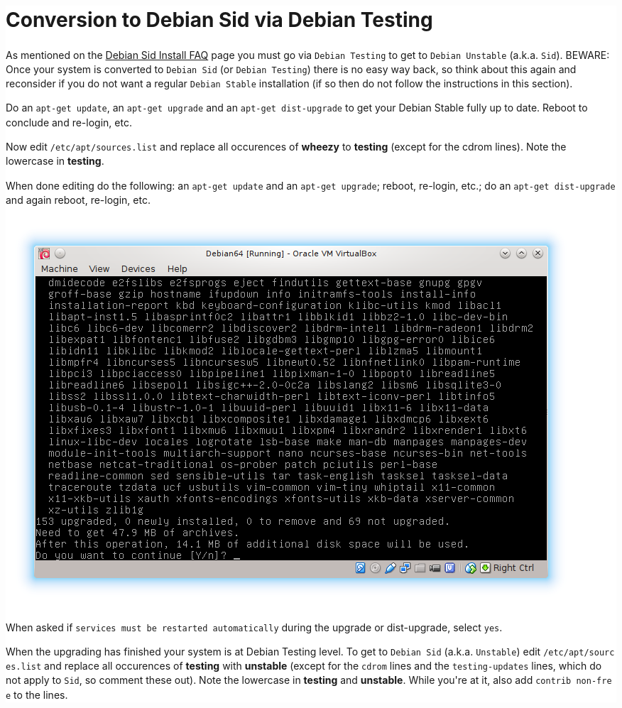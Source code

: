 # Conversion to Debian Sid via Debian Testing

As mentioned on the [Debian Sid Install FAQ](https://wiki.debian.org/InstallFAQ) page you must go via `Debian Testing` to get to `Debian Unstable` (a.k.a. `Sid`). BEWARE: Once your system is converted to `Debian Sid` (or `Debian Testing`) there is no easy way back, so think about this again and reconsider if you do not want a regular `Debian Stable` installation (if so then do not follow the instructions in this section).

Do an `apt-get update`, an `apt-get upgrade` and an `apt-get
dist-upgrade` to get your Debian Stable fully up to date. Reboot to conclude and re-login, etc.

Now edit `/etc/apt/sources.list` and replace all occurences of **wheezy** to **testing** (except for the cdrom lines). Note the lowercase in **testing**.

When done editing do the following: an `apt-get update` and an `apt-get upgrade`; reboot, re-login, etc.; do an `apt-get
dist-upgrade` and again reboot, re-login, etc.

![](/images/DebianTesting.png)

When asked if `services must be restarted automatically` during the upgrade or dist-upgrade, select `yes`.

When the upgrading has finished your system is at Debian Testing level. To get to `Debian Sid` (a.k.a. `Unstable`) edit `/etc/apt/sources.list` and replace all occurences of **testing** with **unstable** (except for the `cdrom` lines and the `testing-updates` lines, which do not apply to `Sid`, so comment these out). Note the lowercase in **testing** and **unstable**. While you're at it, also add `contrib non-free` to the lines.
